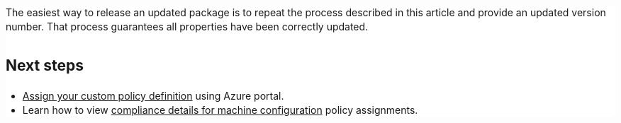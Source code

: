 The easiest way to release an updated package is to repeat the process described in this article and
provide an updated version number. That process guarantees all properties have been correctly
updated.

## Next steps

- [Assign your custom policy definition](../policy/assign-policy-portal.md) using
  Azure portal.
- Learn how to view
  [compliance details for machine configuration](../policy/how-to/determine-non-compliance.md#compliance-details) policy assignments.
